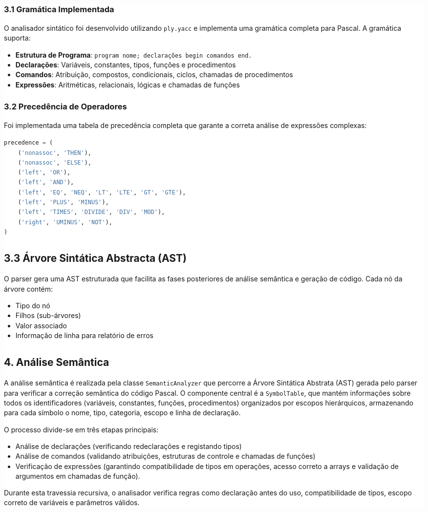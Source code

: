 ### 3.1 Gramática Implementada

O analisador sintático foi desenvolvido utilizando `ply.yacc` e implementa uma gramática completa para Pascal. A gramática suporta:

- **Estrutura de Programa**: `program nome; declarações begin comandos end.`
- **Declarações**: Variáveis, constantes, tipos, funções e procedimentos
- **Comandos**: Atribuição, compostos, condicionais, ciclos, chamadas de procedimentos
- **Expressões**: Aritméticas, relacionais, lógicas e chamadas de funções

### 3.2 Precedência de Operadores

Foi implementada uma tabela de precedência completa que garante a correta análise de expressões complexas:

```python
precedence = (
    ('nonassoc', 'THEN'),
    ('nonassoc', 'ELSE'),
    ('left', 'OR'),
    ('left', 'AND'),
    ('left', 'EQ', 'NEQ', 'LT', 'LTE', 'GT', 'GTE'),
    ('left', 'PLUS', 'MINUS'),
    ('left', 'TIMES', 'DIVIDE', 'DIV', 'MOD'),
    ('right', 'UMINUS', 'NOT'),
)
```
## 3.3 Árvore Sintática Abstracta (AST)

O parser gera uma AST estruturada que facilita as fases posteriores de análise semântica e geração de código. Cada nó da árvore contém:

- Tipo do nó  
- Filhos (sub-árvores)  
- Valor associado  
- Informação de linha para relatório de erros  

## 4. Análise Semântica

A análise semântica é realizada pela classe `SemanticAnalyzer` que percorre a Árvore Sintática Abstrata (AST) gerada pelo parser para verificar a correção semântica do código Pascal. O componente central é a `SymbolTable`, que mantém informações sobre todos os identificadores (variáveis, constantes, funções, procedimentos) organizados por escopos hierárquicos, armazenando para cada símbolo o nome, tipo, categoria, escopo e linha de declaração.

O processo divide-se em três etapas principais: 
- Análise de declarações (verificando redeclarações e registando tipos)
- Análise de comandos (validando atribuições, estruturas de controle e chamadas de funções) 
- Verificação de expressões (garantindo compatibilidade de tipos em operações, acesso correto a arrays e validação de argumentos em chamadas de função).

Durante esta travessia recursiva, o analisador verifica regras como declaração antes do uso, compatibilidade de tipos, escopo correto de variáveis e parâmetros válidos.
